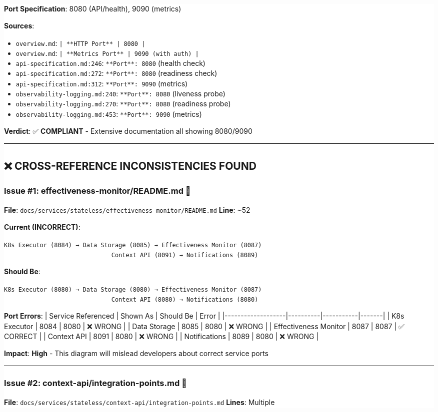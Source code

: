 **Port Specification**: 8080 (API/health), 9090 (metrics)

**Sources**:
- `overview.md`: `| **HTTP Port** | 8080 |`
- `overview.md`: `| **Metrics Port** | 9090 (with auth) |`
- `api-specification.md:246`: `**Port**: 8080` (health check)
- `api-specification.md:272`: `**Port**: 8080` (readiness check)
- `api-specification.md:312`: `**Port**: 9090` (metrics)
- `observability-logging.md:240`: `**Port**: 8080` (liveness probe)
- `observability-logging.md:270`: `**Port**: 8080` (readiness probe)
- `observability-logging.md:453`: `**Port**: 9090` (metrics)

**Verdict**: ✅ **COMPLIANT** - Extensive documentation all showing 8080/9090

---

## ❌ **CROSS-REFERENCE INCONSISTENCIES FOUND**

### **Issue #1: effectiveness-monitor/README.md** 🚨

**File**: `docs/services/stateless/effectiveness-monitor/README.md`
**Line**: ~52

**Current (INCORRECT)**:
```
K8s Executor (8084) → Data Storage (8085) → Effectiveness Monitor (8087)
                              Context API (8091) → Notifications (8089)
```

**Should Be**:
```
K8s Executor (8080) → Data Storage (8080) → Effectiveness Monitor (8087)
                              Context API (8080) → Notifications (8080)
```

**Port Errors**:
| Service Referenced | Shown As | Should Be | Error |
|-------------------|----------|-----------|-------|
| K8s Executor | 8084 | 8080 | ❌ WRONG |
| Data Storage | 8085 | 8080 | ❌ WRONG |
| Effectiveness Monitor | 8087 | 8087 | ✅ CORRECT |
| Context API | 8091 | 8080 | ❌ WRONG |
| Notifications | 8089 | 8080 | ❌ WRONG |

**Impact**: **High** - This diagram will mislead developers about correct service ports

---

### **Issue #2: context-api/integration-points.md** 🚨

**File**: `docs/services/stateless/context-api/integration-points.md`
**Lines**: Multiple
